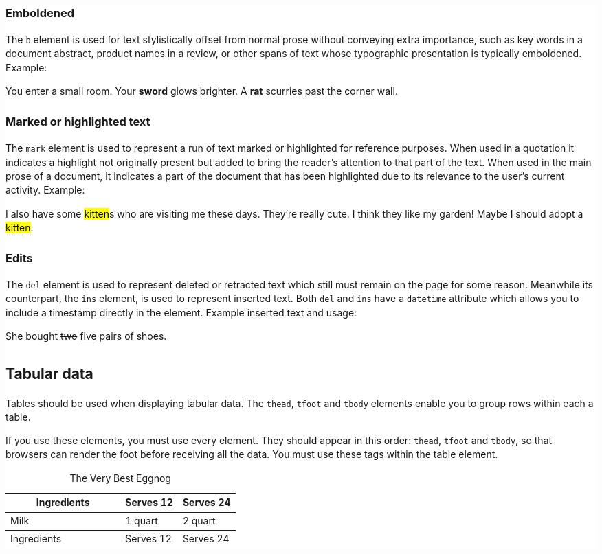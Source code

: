   <h3>Emboldened</h3>
  <p>The <code>b</code> element is used for text stylistically offset from normal prose without conveying extra importance, such as key words in a document abstract, product names in a review, or other spans of text whose typographic presentation is typically emboldened. Example:</p>
  <div class="example">
    <p>You enter a small room. Your <b>sword</b> glows brighter. A <b>rat</b> scurries past the corner wall.</p>
  </div>

  <h3>Marked or highlighted text</h3>
  <p>The <code>mark</code> element is used to represent a run of text marked or highlighted for reference purposes. When used in a quotation it indicates a highlight not originally present but added to bring the reader&#8217;s attention to that part of the text. When used in the main prose of a document, it indicates a part of the document that has been highlighted due to its relevance to the user&#8217;s current activity. Example:</p>
  <div class="example">
    <p>I also have some <mark>kitten</mark>s who are visiting me these days. They&#8217;re really cute. I think they like my garden! Maybe I should adopt a <mark>kitten</mark>.</p>
  </div>

  <h3 id="edits">Edits</h3>
  <p>The <code>del</code> element is used to represent deleted or retracted text which still must remain on the page for some reason. Meanwhile its counterpart, the <code>ins</code> element, is used to represent inserted text. Both <code>del</code> and <code>ins</code> have a <code>datetime</code> attribute which allows you to include a timestamp directly in the element. Example inserted text and usage:</p>
  <div class="example">
    <p>She bought <del datetime="2005-05-30T13:00:00">two</del> <ins datetime="2005-05-30T13:00:00">five</ins> pairs of shoes.</p>
  </div>

  <h2 id="tables">Tabular data</h2>
  <p>Tables should be used when displaying tabular data. The <code>thead</code>, <code>tfoot</code> and <code>tbody</code> elements enable you to group rows within each a table.</p>
  <p>If you use these elements, you must use every element. They should appear in this order: <code>thead</code>, <code>tfoot</code> and <code>tbody</code>, so that browsers can render the foot before receiving all the data. You must use these tags within the table element.</p>
  <div class="example">
    <table>
      <caption>The Very Best Eggnog</caption>
      <colgroup>
        <col style="width:50%" />
        <col style="width:25%" />
        <col style="width:25%" />
      </colgroup>
      <thead>
        <tr>
          <th scope="col">Ingredients</th>
          <th scope="col">Serves 12</th>
          <th scope="col">Serves 24</th>
        </tr>
      </thead>
      <tfoot>
        <tr>
          <td scope="col">Ingredients</td>
          <td scope="col">Serves 12</td>
          <td scope="col">Serves 24</td>
        </tr>
      </tfoot>
      <tbody>
        <tr>
          <td>Milk</td>
          <td>1 quart</td>
          <td>2 quart</td>
        </tr>